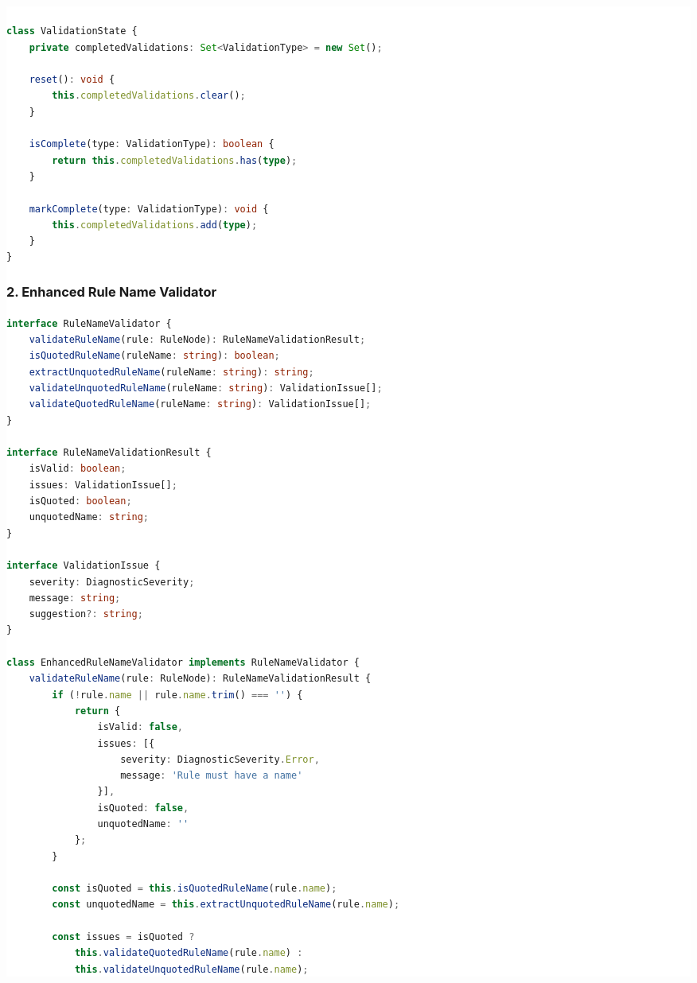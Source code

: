 ```typescript

class ValidationState {
    private completedValidations: Set<ValidationType> = new Set();
    
    reset(): void {
        this.completedValidations.clear();
    }
    
    isComplete(type: ValidationType): boolean {
        return this.completedValidations.has(type);
    }
    
    markComplete(type: ValidationType): void {
        this.completedValidations.add(type);
    }
}
```

### 2. Enhanced Rule Name Validator

```typescript
interface RuleNameValidator {
    validateRuleName(rule: RuleNode): RuleNameValidationResult;
    isQuotedRuleName(ruleName: string): boolean;
    extractUnquotedRuleName(ruleName: string): string;
    validateUnquotedRuleName(ruleName: string): ValidationIssue[];
    validateQuotedRuleName(ruleName: string): ValidationIssue[];
}

interface RuleNameValidationResult {
    isValid: boolean;
    issues: ValidationIssue[];
    isQuoted: boolean;
    unquotedName: string;
}

interface ValidationIssue {
    severity: DiagnosticSeverity;
    message: string;
    suggestion?: string;
}

class EnhancedRuleNameValidator implements RuleNameValidator {
    validateRuleName(rule: RuleNode): RuleNameValidationResult {
        if (!rule.name || rule.name.trim() === '') {
            return {
                isValid: false,
                issues: [{
                    severity: DiagnosticSeverity.Error,
                    message: 'Rule must have a name'
                }],
                isQuoted: false,
                unquotedName: ''
            };
        }

        const isQuoted = this.isQuotedRuleName(rule.name);
        const unquotedName = this.extractUnquotedRuleName(rule.name);
        
        const issues = isQuoted ? 
            this.validateQuotedRuleName(rule.name) : 
            this.validateUnquotedRuleName(rule.name);

```